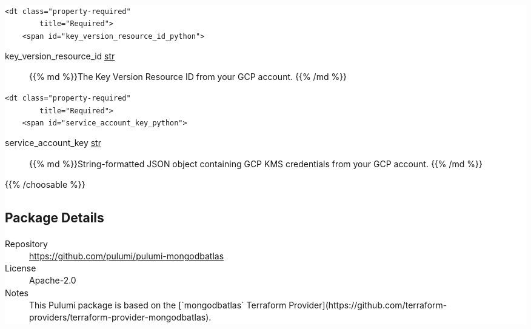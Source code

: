     <dt class="property-required"
            title="Required">
        <span id="key_version_resource_id_python">
<a href="#key_version_resource_id_python" style="color: inherit; text-decoration: inherit;">key_<wbr>version_<wbr>resource_<wbr>id</a>
</span> 
        <span class="property-indicator"></span>
        <span class="property-type"><a href="https://docs.python.org/3/library/stdtypes.html">str</a></span>
    </dt>
    <dd>{{% md %}}The Key Version Resource ID from your GCP account.
{{% /md %}}</dd>

    <dt class="property-required"
            title="Required">
        <span id="service_account_key_python">
<a href="#service_account_key_python" style="color: inherit; text-decoration: inherit;">service_<wbr>account_<wbr>key</a>
</span> 
        <span class="property-indicator"></span>
        <span class="property-type"><a href="https://docs.python.org/3/library/stdtypes.html">str</a></span>
    </dt>
    <dd>{{% md %}}String-formatted JSON object containing GCP KMS credentials from your GCP account.
{{% /md %}}</dd>

</dl>
{{% /choosable %}}









<h2 id="package-details">Package Details</h2>
<dl class="package-details">
	<dt>Repository</dt>
	<dd><a href="https://github.com/pulumi/pulumi-mongodbatlas">https://github.com/pulumi/pulumi-mongodbatlas</a></dd>
	<dt>License</dt>
	<dd>Apache-2.0</dd>
	<dt>Notes</dt>
	<dd>This Pulumi package is based on the [`mongodbatlas` Terraform Provider](https://github.com/terraform-providers/terraform-provider-mongodbatlas).</dd>
</dl>

